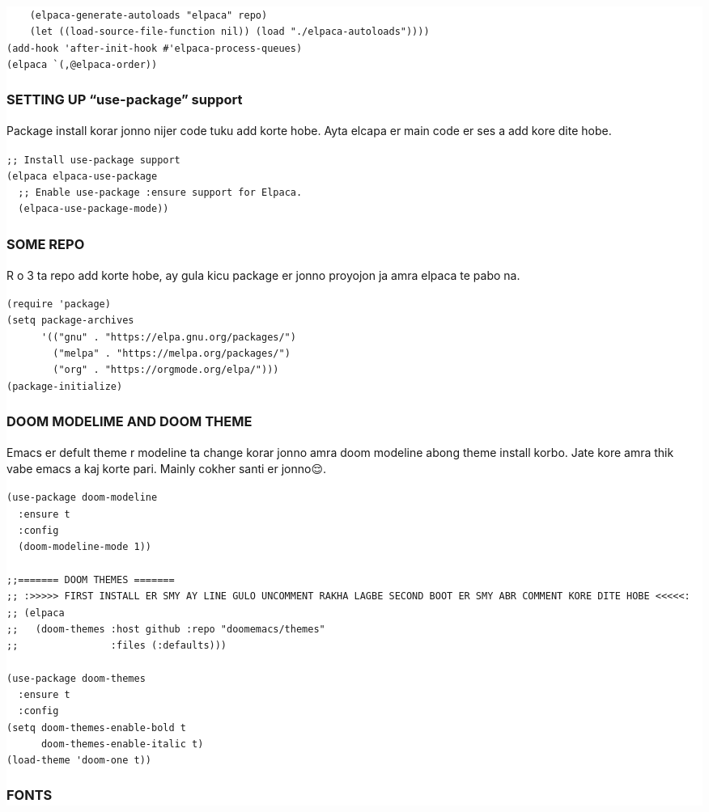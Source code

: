         (elpaca-generate-autoloads "elpaca" repo)
        (let ((load-source-file-function nil)) (load "./elpaca-autoloads"))))
    (add-hook 'after-init-hook #'elpaca-process-queues)
    (elpaca `(,@elpaca-order))


### SETTING UP &ldquo;use-package&rdquo; support

Package install korar jonno nijer code tuku add korte hobe. Ayta elcapa er main code er ses a add kore dite hobe.

    ;; Install use-package support
    (elpaca elpaca-use-package
      ;; Enable use-package :ensure support for Elpaca.
      (elpaca-use-package-mode))


### SOME REPO

R o 3 ta repo add korte hobe, ay gula kicu package er jonno proyojon ja amra elpaca te pabo na.

    (require 'package)
    (setq package-archives
          '(("gnu" . "https://elpa.gnu.org/packages/")
            ("melpa" . "https://melpa.org/packages/")
            ("org" . "https://orgmode.org/elpa/")))
    (package-initialize)


### DOOM MODELIME AND DOOM THEME

Emacs er defult theme r modeline ta change korar jonno amra doom modeline abong theme install korbo. Jate kore amra thik vabe emacs a kaj korte pari. Mainly cokher santi er jonno😌. 

    (use-package doom-modeline
      :ensure t
      :config
      (doom-modeline-mode 1))
    
    ;;======= DOOM THEMES ======= 
    ;; :>>>>> FIRST INSTALL ER SMY AY LINE GULO UNCOMMENT RAKHA LAGBE SECOND BOOT ER SMY ABR COMMENT KORE DITE HOBE <<<<<:
    ;; (elpaca
    ;;   (doom-themes :host github :repo "doomemacs/themes"
    ;;                :files (:defaults)))
    
    (use-package doom-themes
      :ensure t
      :config
    (setq doom-themes-enable-bold t
          doom-themes-enable-italic t)
    (load-theme 'doom-one t))


### FONTS
